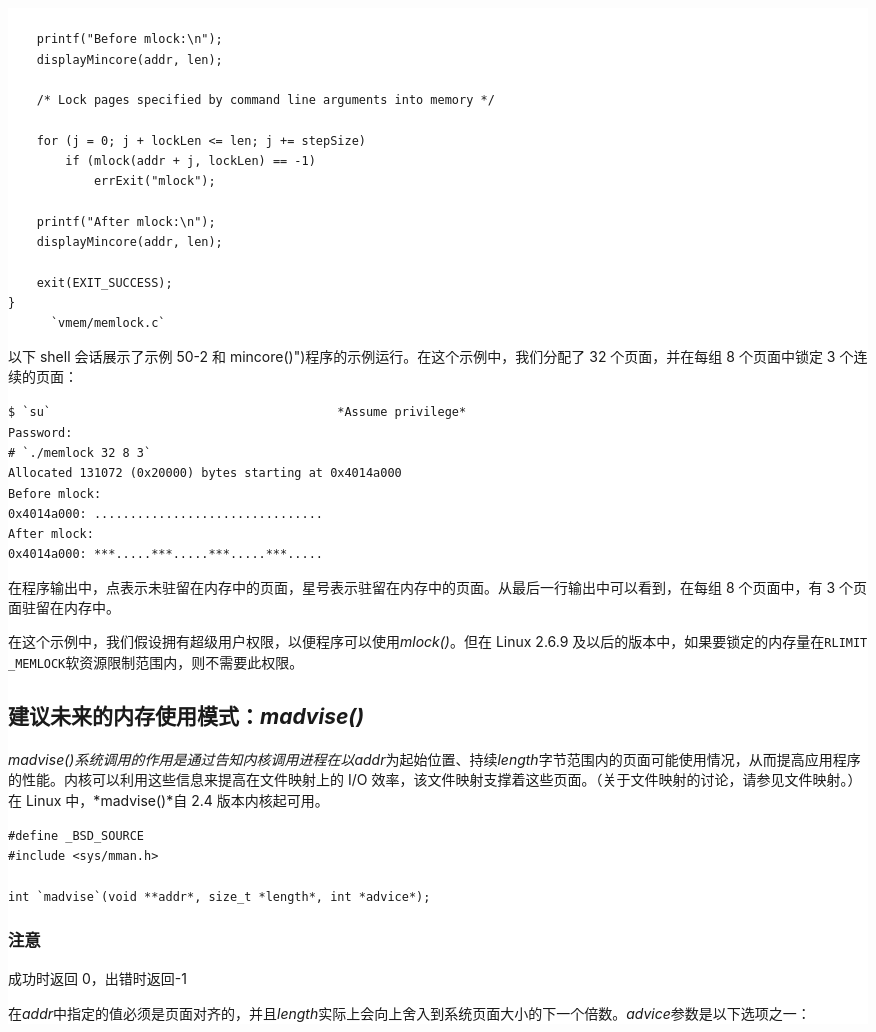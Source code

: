 ```

    printf("Before mlock:\n");
    displayMincore(addr, len);

    /* Lock pages specified by command line arguments into memory */

    for (j = 0; j + lockLen <= len; j += stepSize)
        if (mlock(addr + j, lockLen) == -1)
            errExit("mlock");

    printf("After mlock:\n");
    displayMincore(addr, len);

    exit(EXIT_SUCCESS);
}
      `vmem/memlock.c`
```

以下 shell 会话展示了示例 50-2 和 mincore()")程序的示例运行。在这个示例中，我们分配了 32 个页面，并在每组 8 个页面中锁定 3 个连续的页面：

```
$ `su`                                        *Assume privilege*
Password:
# `./memlock 32 8 3`
Allocated 131072 (0x20000) bytes starting at 0x4014a000
Before mlock:
0x4014a000: ................................
After mlock:
0x4014a000: ***.....***.....***.....***.....
```

在程序输出中，点表示未驻留在内存中的页面，星号表示驻留在内存中的页面。从最后一行输出中可以看到，在每组 8 个页面中，有 3 个页面驻留在内存中。

在这个示例中，我们假设拥有超级用户权限，以便程序可以使用*mlock()*。但在 Linux 2.6.9 及以后的版本中，如果要锁定的内存量在`RLIMIT_MEMLOCK`软资源限制范围内，则不需要此权限。

## 建议未来的内存使用模式：*madvise()*

*madvise()*系统调用的作用是通过告知内核调用进程在以*addr*为起始位置、持续*length*字节范围内的页面可能使用情况，从而提高应用程序的性能。内核可以利用这些信息来提高在文件映射上的 I/O 效率，该文件映射支撑着这些页面。（关于文件映射的讨论，请参见文件映射。）在 Linux 中，*madvise()*自 2.4 版本内核起可用。

```
#define _BSD_SOURCE
#include <sys/mman.h>

int `madvise`(void **addr*, size_t *length*, int *advice*);
```

### 注意

成功时返回 0，出错时返回-1

在*addr*中指定的值必须是页面对齐的，并且*length*实际上会向上舍入到系统页面大小的下一个倍数。*advice*参数是以下选项之一：
